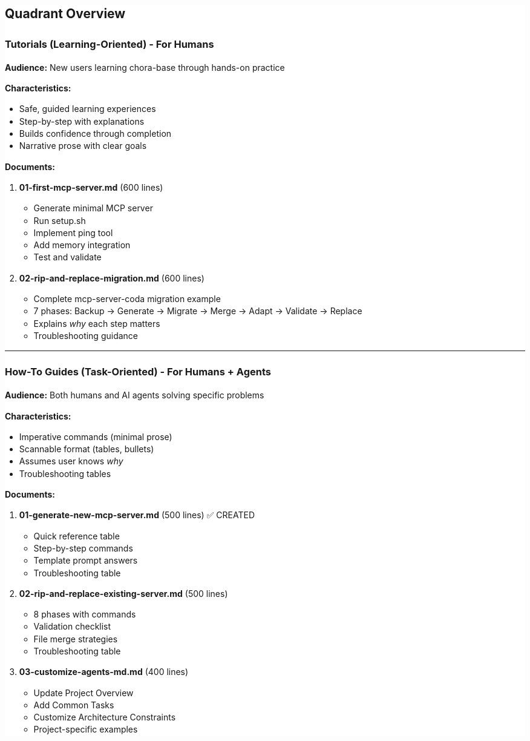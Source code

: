 
## Quadrant Overview

### Tutorials (Learning-Oriented) - For Humans

**Audience:** New users learning chora-base through hands-on practice

**Characteristics:**
- Safe, guided learning experiences
- Step-by-step with explanations
- Builds confidence through completion
- Narrative prose with clear goals

**Documents:**
1. **01-first-mcp-server.md** (600 lines)
   - Generate minimal MCP server
   - Run setup.sh
   - Implement ping tool
   - Add memory integration
   - Test and validate

2. **02-rip-and-replace-migration.md** (600 lines)
   - Complete mcp-server-coda migration example
   - 7 phases: Backup → Generate → Migrate → Merge → Adapt → Validate → Replace
   - Explains *why* each step matters
   - Troubleshooting guidance

---

### How-To Guides (Task-Oriented) - For Humans + Agents

**Audience:** Both humans and AI agents solving specific problems

**Characteristics:**
- Imperative commands (minimal prose)
- Scannable format (tables, bullets)
- Assumes user knows *why*
- Troubleshooting tables

**Documents:**
1. **01-generate-new-mcp-server.md** (500 lines) ✅ CREATED
   - Quick reference table
   - Step-by-step commands
   - Template prompt answers
   - Troubleshooting table

2. **02-rip-and-replace-existing-server.md** (500 lines)
   - 8 phases with commands
   - Validation checklist
   - File merge strategies
   - Troubleshooting table

3. **03-customize-agents-md.md** (400 lines)
   - Update Project Overview
   - Add Common Tasks
   - Customize Architecture Constraints
   - Project-specific examples
